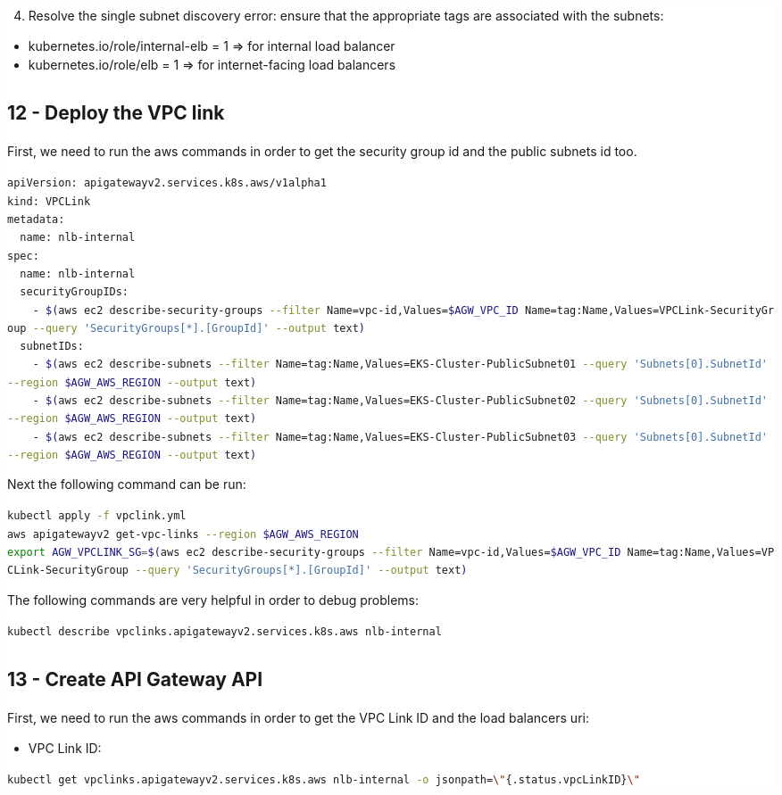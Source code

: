 4. Resolve the single subnet discovery error: ensure that the appropriate tags are associated with the subnets:

* kubernetes.io/role/internal-elb = 1 => for internal load balancer
* kubernetes.io/role/elb = 1 => for internet-facing load balancers

## 12 - Deploy the VPC link

First, we need to run the aws commands in order to get the security group id and
the public subnets id too.

```sh
apiVersion: apigatewayv2.services.k8s.aws/v1alpha1
kind: VPCLink
metadata:
  name: nlb-internal
spec:
  name: nlb-internal
  securityGroupIDs: 
    - $(aws ec2 describe-security-groups --filter Name=vpc-id,Values=$AGW_VPC_ID Name=tag:Name,Values=VPCLink-SecurityGroup --query 'SecurityGroups[*].[GroupId]' --output text)
  subnetIDs: 
    - $(aws ec2 describe-subnets --filter Name=tag:Name,Values=EKS-Cluster-PublicSubnet01 --query 'Subnets[0].SubnetId' --region $AGW_AWS_REGION --output text)
    - $(aws ec2 describe-subnets --filter Name=tag:Name,Values=EKS-Cluster-PublicSubnet02 --query 'Subnets[0].SubnetId' --region $AGW_AWS_REGION --output text)
    - $(aws ec2 describe-subnets --filter Name=tag:Name,Values=EKS-Cluster-PublicSubnet03 --query 'Subnets[0].SubnetId' --region $AGW_AWS_REGION --output text)
```

Next the  following command can be run:

```sh
kubectl apply -f vpclink.yml
aws apigatewayv2 get-vpc-links --region $AGW_AWS_REGION
export AGW_VPCLINK_SG=$(aws ec2 describe-security-groups --filter Name=vpc-id,Values=$AGW_VPC_ID Name=tag:Name,Values=VPCLink-SecurityGroup --query 'SecurityGroups[*].[GroupId]' --output text)
```

The following commands are very helpful in order to debug problems:

```sh
kubectl describe vpclinks.apigatewayv2.services.k8s.aws nlb-internal
```

## 13 - Create API Gateway API

First, we need to run the aws commands in order to get the VPC Link ID and
the load balancers uri:

* VPC Link ID:

```sh
kubectl get vpclinks.apigatewayv2.services.k8s.aws nlb-internal -o jsonpath=\"{.status.vpcLinkID}\"
```
